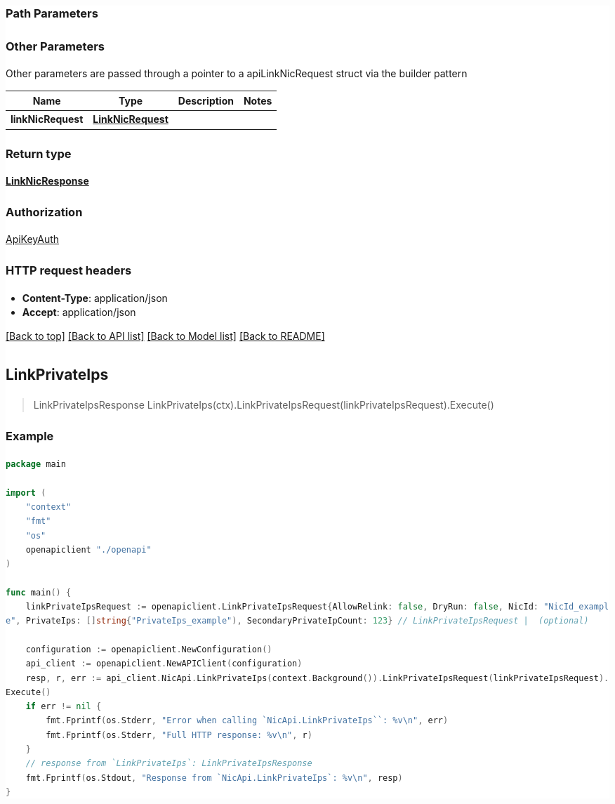 ### Path Parameters



### Other Parameters

Other parameters are passed through a pointer to a apiLinkNicRequest struct via the builder pattern


Name | Type | Description  | Notes
------------- | ------------- | ------------- | -------------
 **linkNicRequest** | [**LinkNicRequest**](LinkNicRequest.md) |  | 

### Return type

[**LinkNicResponse**](LinkNicResponse.md)

### Authorization

[ApiKeyAuth](../README.md#ApiKeyAuth)

### HTTP request headers

- **Content-Type**: application/json
- **Accept**: application/json

[[Back to top]](#) [[Back to API list]](../README.md#documentation-for-api-endpoints)
[[Back to Model list]](../README.md#documentation-for-models)
[[Back to README]](../README.md)


## LinkPrivateIps

> LinkPrivateIpsResponse LinkPrivateIps(ctx).LinkPrivateIpsRequest(linkPrivateIpsRequest).Execute()



### Example

```go
package main

import (
    "context"
    "fmt"
    "os"
    openapiclient "./openapi"
)

func main() {
    linkPrivateIpsRequest := openapiclient.LinkPrivateIpsRequest{AllowRelink: false, DryRun: false, NicId: "NicId_example", PrivateIps: []string{"PrivateIps_example"), SecondaryPrivateIpCount: 123} // LinkPrivateIpsRequest |  (optional)

    configuration := openapiclient.NewConfiguration()
    api_client := openapiclient.NewAPIClient(configuration)
    resp, r, err := api_client.NicApi.LinkPrivateIps(context.Background()).LinkPrivateIpsRequest(linkPrivateIpsRequest).Execute()
    if err != nil {
        fmt.Fprintf(os.Stderr, "Error when calling `NicApi.LinkPrivateIps``: %v\n", err)
        fmt.Fprintf(os.Stderr, "Full HTTP response: %v\n", r)
    }
    // response from `LinkPrivateIps`: LinkPrivateIpsResponse
    fmt.Fprintf(os.Stdout, "Response from `NicApi.LinkPrivateIps`: %v\n", resp)
}
```
